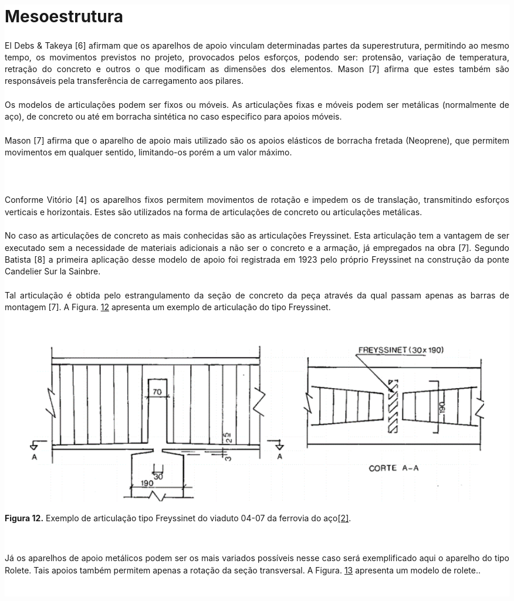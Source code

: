 
<h1>Mesoestrutura</h1>

<p align = "justify">
  El Debs & Takeya [6] afirmam que os aparelhos de apoio vinculam determinadas partes da superestrutura, permitindo ao mesmo tempo, os movimentos previstos no projeto, provocados pelos esforços, podendo ser: protensão, variação de temperatura, retração do concreto e outros o que modificam as dimensões dos elementos. Mason [7] afirma que estes também são responsáveis pela transferência de carregamento aos pilares.
	<br><br>
	Os modelos de articulações podem ser fixos ou móveis. As articulações fixas e móveis podem ser metálicas (normalmente de aço), de concreto ou até em borracha sintética no caso especifico para apoios móveis.
	<br><br>
	Mason [7] afirma que o aparelho de apoio mais utilizado são os apoios elásticos de borracha fretada (Neoprene), que permitem movimentos em qualquer sentido, limitando-os porém a um valor máximo.
 	<br><br><br><br>
  	Conforme Vitório [4] os aparelhos fixos permitem movimentos de rotação e impedem os de translação, transmitindo esforços verticais e horizontais. Estes são utilizados na forma de articulações de concreto ou articulações metálicas. 
	<br><br>
	No caso as articulações de concreto as mais conhecidas são as articulações Freyssinet. Esta articulação tem a vantagem de ser executado sem a necessidade de materiais adicionais a não ser o concreto e a armação, já empregados na obra [7]. Segundo Batista [8] a primeira aplicação desse modelo de apoio foi registrada em 1923 pelo próprio Freyssinet na construção da ponte Candelier Sur la Sainbre.
	<br><br>
	Tal articulação é obtida pelo estrangulamento da seção de concreto da peça através da qual passam apenas as barras de montagem [7]. A Figura. <a href="#fig12">12</a> apresenta um exemplo de articulação do tipo Freyssinet.
</p>
<br>

<p id="fig12"></p>
<center><img src="./assets/images/articula_freyssinet.png" width="90%"></center>
<p align = "justify"><b>Figura 12.</b> Exemplo de articulação tipo Freyssinet do viaduto 04-07 da ferrovia do aço<a href="#ref2">[2]</a>.</p>
<br>

<p align = "justify">
  Já os aparelhos de apoio metálicos podem ser os mais variados possíveis nesse caso será exemplificado aqui o aparelho do tipo Rolete. Tais apoios também permitem apenas a rotação da seção transversal. A Figura. <a href="#fig13">13</a> apresenta um modelo de rolete..
</p>
<br>
